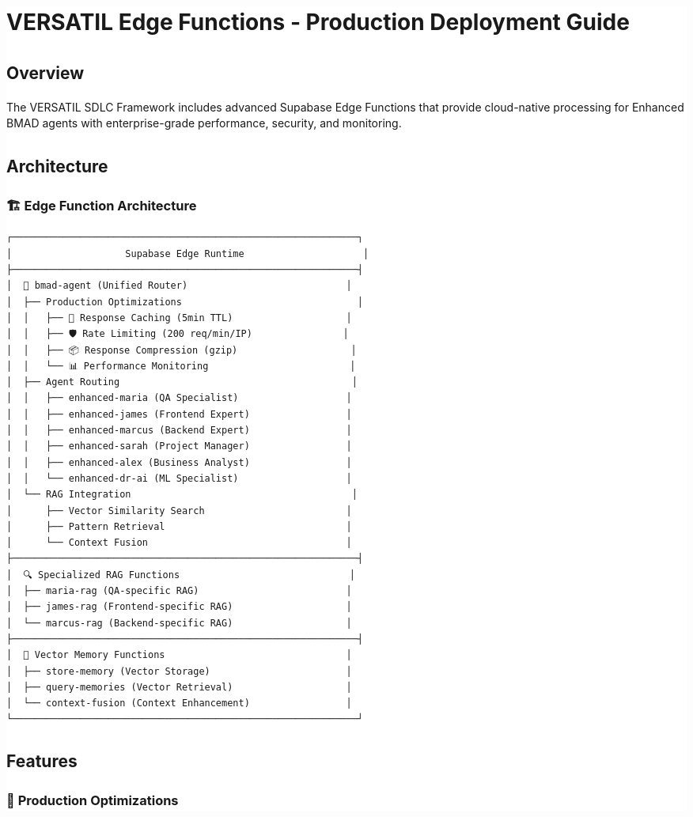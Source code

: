 # VERSATIL Edge Functions - Production Deployment Guide

## Overview

The VERSATIL SDLC Framework includes advanced Supabase Edge Functions that provide cloud-native processing for Enhanced BMAD agents with enterprise-grade performance, security, and monitoring.

## Architecture

### 🏗️ **Edge Function Architecture**

```
┌─────────────────────────────────────────────────────────────┐
│                    Supabase Edge Runtime                     │
├─────────────────────────────────────────────────────────────┤
│  📡 bmad-agent (Unified Router)                            │
│  ├── Production Optimizations                               │
│  │   ├── 🚀 Response Caching (5min TTL)                    │
│  │   ├── 🛡️ Rate Limiting (200 req/min/IP)                │
│  │   ├── 📦 Response Compression (gzip)                    │
│  │   └── 📊 Performance Monitoring                         │
│  ├── Agent Routing                                         │
│  │   ├── enhanced-maria (QA Specialist)                   │
│  │   ├── enhanced-james (Frontend Expert)                 │
│  │   ├── enhanced-marcus (Backend Expert)                 │
│  │   ├── enhanced-sarah (Project Manager)                 │
│  │   ├── enhanced-alex (Business Analyst)                 │
│  │   └── enhanced-dr-ai (ML Specialist)                   │
│  └── RAG Integration                                       │
│      ├── Vector Similarity Search                         │
│      ├── Pattern Retrieval                                │
│      └── Context Fusion                                   │
├─────────────────────────────────────────────────────────────┤
│  🔍 Specialized RAG Functions                              │
│  ├── maria-rag (QA-specific RAG)                          │
│  ├── james-rag (Frontend-specific RAG)                    │
│  └── marcus-rag (Backend-specific RAG)                    │
├─────────────────────────────────────────────────────────────┤
│  💾 Vector Memory Functions                                │
│  ├── store-memory (Vector Storage)                        │
│  ├── query-memories (Vector Retrieval)                    │
│  └── context-fusion (Context Enhancement)                 │
└─────────────────────────────────────────────────────────────┘
```

## Features

### 🚀 **Production Optimizations**
